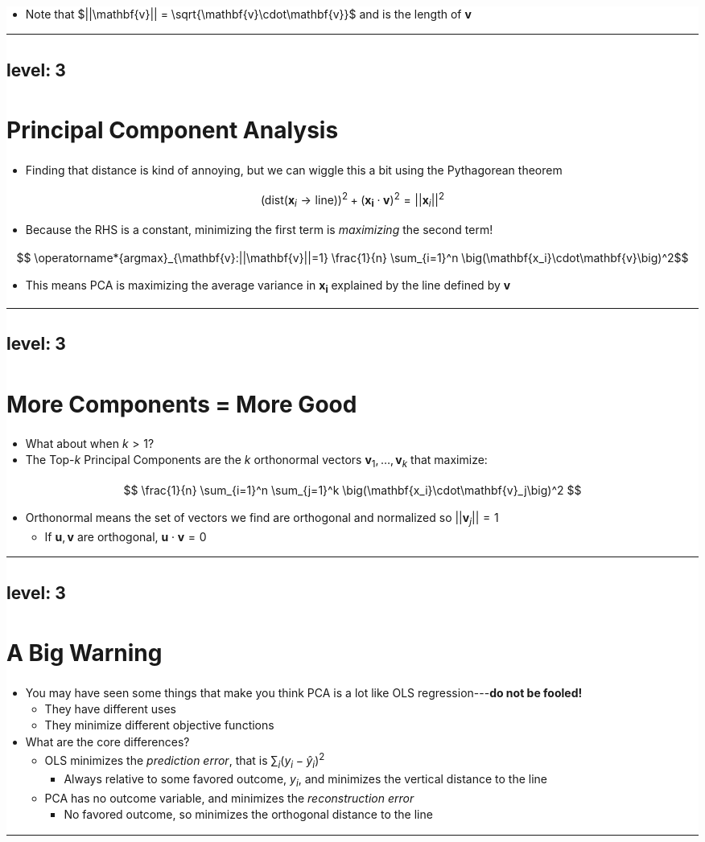 - Note that $||\mathbf{v}|| = \sqrt{\mathbf{v}\cdot\mathbf{v}}$ and is the length of $\mathbf{v}$

---
level: 3
---

# Principal Component Analysis

- Finding that distance is kind of annoying, but we can wiggle this a bit using the Pythagorean theorem

$$ \big(\text{dist}(\mathbf{x}_i \rightarrow \text{line})\big)^2 + \big(\mathbf{x_i}\cdot\mathbf{v}\big)^2 = ||\mathbf{x}_i||^2$$

- Because the RHS is a constant, minimizing the first term is _maximizing_ the second term!

$$ \operatorname*{argmax}_{\mathbf{v}:||\mathbf{v}||=1} \frac{1}{n} \sum_{i=1}^n \big(\mathbf{x_i}\cdot\mathbf{v}\big)^2$$

- This means PCA is maximizing the average variance in $\mathbf{x_i}$ explained by the line defined by $\mathbf{v}$


---
level: 3
---

# More Components = More Good

- What about when $k>1$?
- The Top-$k$ Principal Components are the $k$ orthonormal vectors $\mathbf{v}_1, \ldots, \mathbf{v}_k$ that maximize:

$$ \frac{1}{n} \sum_{i=1}^n \sum_{j=1}^k \big(\mathbf{x_i}\cdot\mathbf{v}_j\big)^2 $$

- Orthonormal means the set of vectors we find are orthogonal and normalized so $||\mathbf{v}_j||=1$
  - If $\mathbf{u}, \mathbf{v}$ are orthogonal, $\mathbf{u} \cdot \mathbf{v} = 0$
  
---
level: 3
---

# A Big Warning

- You may have seen some things that make you think PCA is a lot like OLS regression---**do not be fooled!**
  - They have different uses
  - They minimize different objective functions
- What are the core differences? 
  - OLS minimizes the _prediction error_, that is $\sum_i (y_i - \hat{y}_i)^2$
    - Always relative to some favored outcome, $y_i$, and minimizes the vertical distance to the line
  - PCA has no outcome variable, and minimizes the _reconstruction error_
    - No favored outcome, so minimizes the orthogonal distance to the line
    
---